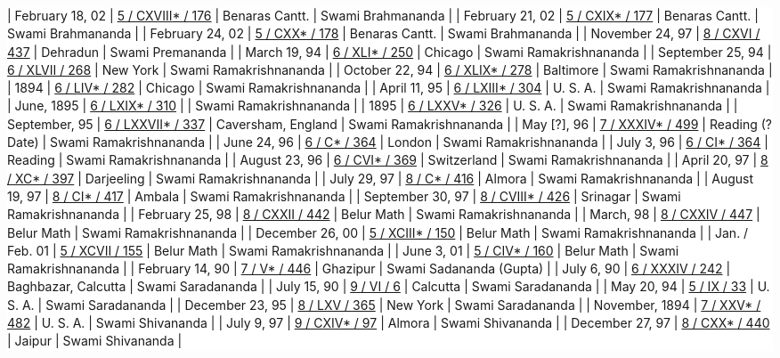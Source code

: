 | February 18, 02   | [5 / CXVIII\* / 176](../../volume_5/epistles_first_series/118_rakhal.htm)                | Benaras Cantt.                   | Swami Brahmananda          |
| February 21, 02   | [5 / CXIX\* / 177](../../volume_5/epistles_first_series/119_rakhal.htm)                  | Benaras Cantt.                   | Swami Brahmananda          |
| February 24, 02   | [5 / CXX\* / 178](../../volume_5/epistles_first_series/120_swami_brahmananda.htm)        | Benaras Cantt.                   | Swami Brahmananda          |
| November 24, 97   | [8 / CXVI / 437](../../volume_8/epistles_fourth_series/116_baburam.htm)                  | Dehradun                         | Swami Premananda           |
| March 19, 94      | [6 / XLI\* / 250](../../volume_6/epistles_second_series/041_shashi.htm)                  | Chicago                          | Swami Ramakrishnananda     |
| September 25, 94  | [6 / XLVII / 268](../../volume_6/epistles_second_series/047_brother_disciples.htm)       | New York                         | Swami Ramakrishnananda     |
| October 22, 94    | [6 / XLIX\* / 278](../../volume_6/epistles_second_series/049_swami_ramakrishnananda.htm) | Baltimore                        | Swami Ramakrishnananda     |
| 1894              | [6 / LIV\* / 282](../../volume_6/epistles_second_series/054_swami_ramakrishnananda.htm)  | Chicago                          | Swami Ramakrishnananda     |
| April 11, 95      | [6 / LXIII\* / 304](../../volume_6/epistles_second_series/063_shashi.htm)                | U. S. A.                         | Swami Ramakrishnananda     |
| June, 1895        | [6 / LXIX\* / 310](../../volume_6/epistles_second_series/069_shashi.htm)                 |                                  | Swami Ramakrishnananda     |
| 1895              | [6 / LXXV\* / 326](../../volume_6/epistles_second_series/075_shashi.htm)                 | U. S. A.                         | Swami Ramakrishnananda     |
| September, 95     | [6 / LXXVII\* / 337](../../volume_6/epistles_second_series/077_shashi.htm)               | Caversham, England               | Swami Ramakrishnananda     |
| May \[?\], 96     | [7 / XXXIV\* / 499](../../volume_7/epistles_third_series/34_shashi.htm)                  | Reading (? Date)                 | Swami Ramakrishnananda     |
| June 24, 96       | [6 / C\* / 364](../../volume_6/epistles_second_series/100_shashi.htm)                    | London                           | Swami Ramakrishnananda     |
| July 3, 96        | [6 / CI\* / 364](../../volume_6/epistles_second_series/101_shashi.htm)                   | Reading                          | Swami Ramakrishnananda     |
| August 23, 96     | [6 / CVI\* / 369](../../volume_6/epistles_second_series/106_shashi.htm)                  | Switzerland                      | Swami Ramakrishnananda     |
| April 20, 97      | [8 / XC\* / 397](../../volume_8/epistles_fourth_series/090_shashi.htm)                   | Darjeeling                       | Swami Ramakrishnananda     |
| July 29, 97       | [8 / C\* / 416](../../volume_8/epistles_fourth_series/100_shashi.htm)                    | Almora                           | Swami Ramakrishnananda     |
| August 19, 97     | [8 / CI\* / 417](../../volume_8/epistles_fourth_series/101_shashi.htm)                   | Ambala                           | Swami Ramakrishnananda     |
| September 30, 97  | [8 / CVIII\* / 426](../../volume_8/epistles_fourth_series/108_shashi.htm)                | Srinagar                         | Swami Ramakrishnananda     |
| February 25, 98   | [8 / CXXII / 442](../../volume_8/epistles_fourth_series/122_shashi.htm)                  | Belur Math                       | Swami Ramakrishnananda     |
| March, 98         | [8 / CXXIV / 447](../../volume_8/epistles_fourth_series/124_shashi.htm)                  | Belur Math                       | Swami Ramakrishnananda     |
| December 26, 00   | [5 / XCIII\* / 150](../../volume_5/epistles_first_series/093_shashi.htm)                 | Belur Math                       | Swami Ramakrishnananda     |
| Jan. / Feb. 01    | [5 / XCVII / 155](../../volume_5/epistles_first_series/097_shashi.htm)                   | Belur Math                       | Swami Ramakrishnananda     |
| June 3, 01        | [5 / CIV\* / 160](../../volume_5/epistles_first_series/104_shashi.htm)                   | Belur Math                       | Swami Ramakrishnananda     |
| February 14, 90   | [7 / V\* / 446](../../volume_7/epistles_third_series/05_gupta.htm)                       | Ghazipur                         | Swami Sadananda (Gupta)    |
| July 6, 90        | [6 / XXXIV / 242](../../volume_6/epistles_second_series/034_sharat.htm)                  | Baghbazar, Calcutta              | Swami Saradananda          |
| July 15, 90       | [9 / VI / 6](../../volume_9/letters_fifth_series/006_sharat.htm)                         | Calcutta                         | Swami Saradananda          |
| May 20, 94        | [5 / IX / 33](../../volume_5/epistles_first_series/009_sharat.htm)                       | U. S. A.                         | Swami Saradananda          |
| December 23, 95   | [8 / LXV / 365](../../volume_8/epistles_fourth_series/065_sharat.htm)                    | New York                         | Swami Saradananda          |
| November, 1894    | [7 / XXV\* / 482](../../volume_7/epistles_third_series/25_brother_shivananda.htm)        | U. S. A.                         | Swami Shivananda           |
| July 9, 97        | [9 / CXIV\* / 97](../../volume_9/letters_fifth_series/114_shivananda.htm)                | Almora                           | Swami Shivananda           |
| December 27, 97   | [8 / CXX\* / 440](../../volume_8/epistles_fourth_series/120_shivananda.htm)              | Jaipur                           | Swami Shivananda           |